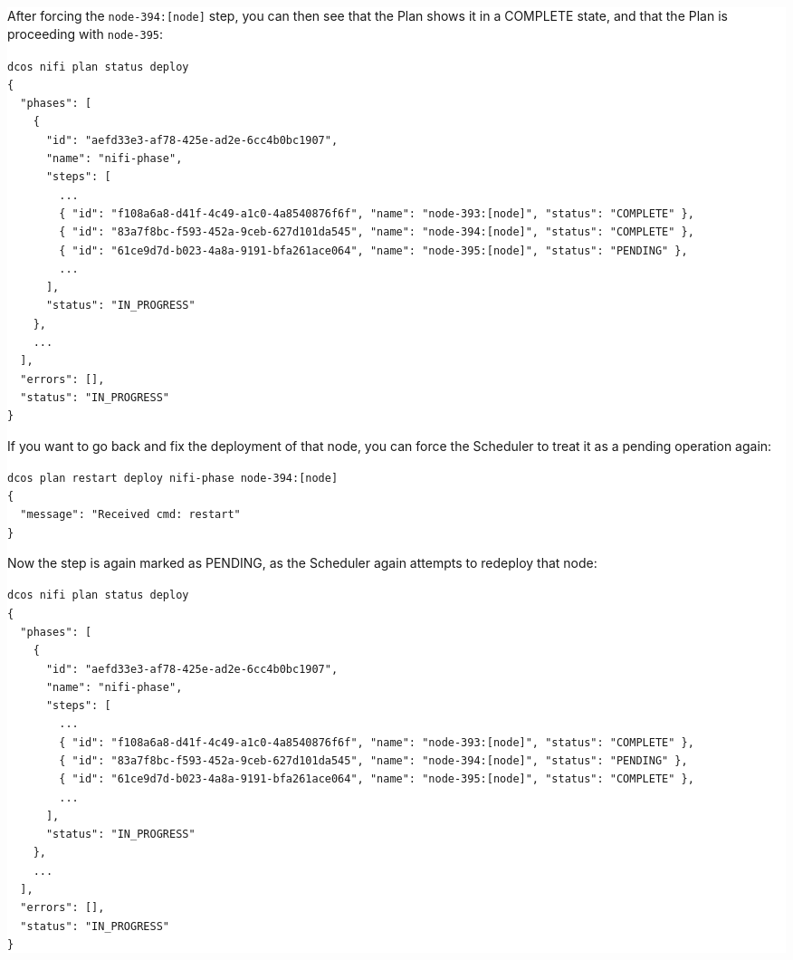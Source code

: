 After forcing the `node-394:[node]` step, you can then see that the Plan shows it in a COMPLETE state, and that the Plan is proceeding with `node-395`:

  ```shell
  dcos nifi plan status deploy
  {
    "phases": [
      {
        "id": "aefd33e3-af78-425e-ad2e-6cc4b0bc1907",
        "name": "nifi-phase",
        "steps": [
          ...
          { "id": "f108a6a8-d41f-4c49-a1c0-4a8540876f6f", "name": "node-393:[node]", "status": "COMPLETE" },
          { "id": "83a7f8bc-f593-452a-9ceb-627d101da545", "name": "node-394:[node]", "status": "COMPLETE" },
          { "id": "61ce9d7d-b023-4a8a-9191-bfa261ace064", "name": "node-395:[node]", "status": "PENDING" },
          ...
        ],
        "status": "IN_PROGRESS"
      },
      ...
    ],
    "errors": [],
    "status": "IN_PROGRESS"
  }

  ```

If you want to go back and fix the deployment of that node, you can force the Scheduler to treat it as a pending operation again:

  ```shell  
  dcos plan restart deploy nifi-phase node-394:[node]
  {
    "message": "Received cmd: restart"
  }
  ```
Now the step is again marked as PENDING, as the Scheduler again attempts to redeploy that node:

  ```shell  
  dcos nifi plan status deploy
  {
    "phases": [
      {
        "id": "aefd33e3-af78-425e-ad2e-6cc4b0bc1907",
        "name": "nifi-phase",
        "steps": [
          ...
          { "id": "f108a6a8-d41f-4c49-a1c0-4a8540876f6f", "name": "node-393:[node]", "status": "COMPLETE" },
          { "id": "83a7f8bc-f593-452a-9ceb-627d101da545", "name": "node-394:[node]", "status": "PENDING" },
          { "id": "61ce9d7d-b023-4a8a-9191-bfa261ace064", "name": "node-395:[node]", "status": "COMPLETE" },
          ...
        ],
        "status": "IN_PROGRESS"
      },
      ...
    ],
    "errors": [],
    "status": "IN_PROGRESS"
  }

  ```